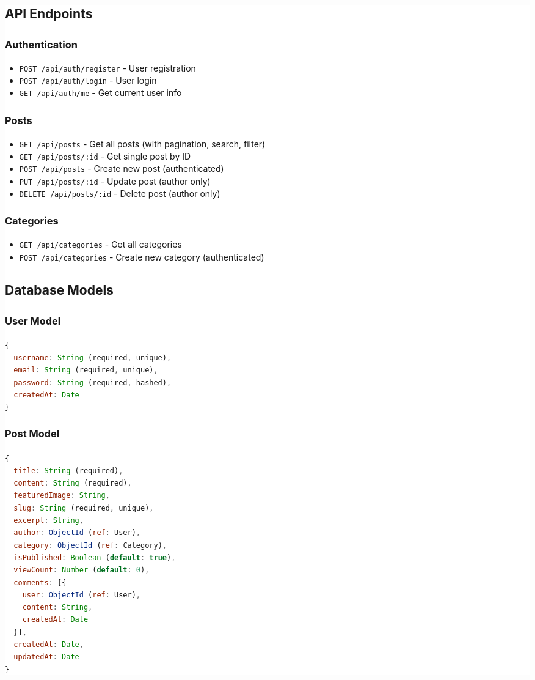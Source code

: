## API Endpoints

### Authentication
- `POST /api/auth/register` - User registration
- `POST /api/auth/login` - User login
- `GET /api/auth/me` - Get current user info

### Posts
- `GET /api/posts` - Get all posts (with pagination, search, filter)
- `GET /api/posts/:id` - Get single post by ID
- `POST /api/posts` - Create new post (authenticated)
- `PUT /api/posts/:id` - Update post (author only)
- `DELETE /api/posts/:id` - Delete post (author only)

### Categories
- `GET /api/categories` - Get all categories
- `POST /api/categories` - Create new category (authenticated)

## Database Models

### User Model
```javascript
{
  username: String (required, unique),
  email: String (required, unique),
  password: String (required, hashed),
  createdAt: Date
}
```

### Post Model
```javascript
{
  title: String (required),
  content: String (required),
  featuredImage: String,
  slug: String (required, unique),
  excerpt: String,
  author: ObjectId (ref: User),
  category: ObjectId (ref: Category),
  isPublished: Boolean (default: true),
  viewCount: Number (default: 0),
  comments: [{
    user: ObjectId (ref: User),
    content: String,
    createdAt: Date
  }],
  createdAt: Date,
  updatedAt: Date
}
```
